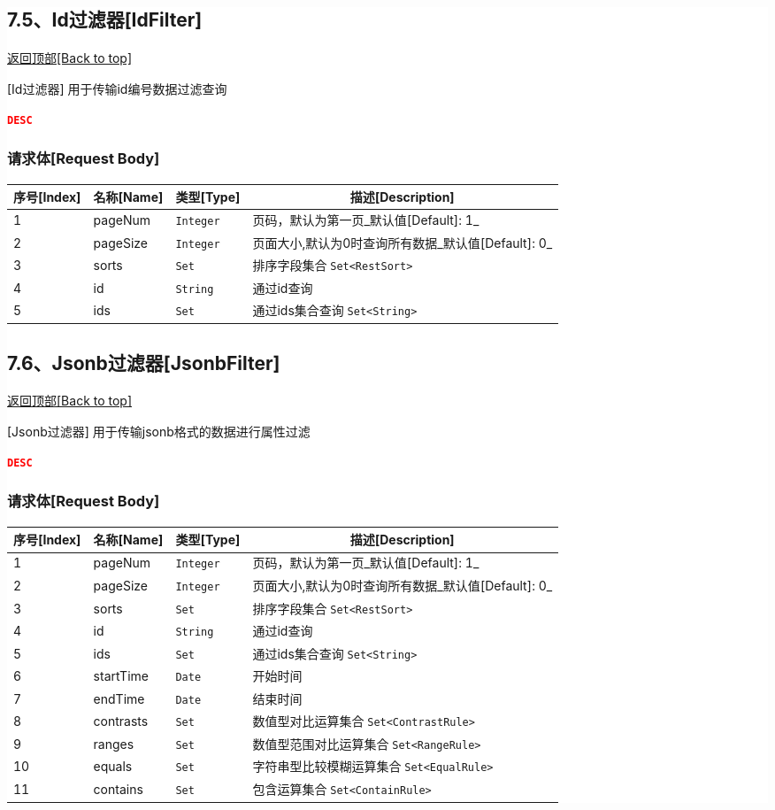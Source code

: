 ## 7.5、Id过滤器[IdFilter]

[返回顶部[Back to top]](#top)

[Id过滤器] 用于传输id编号数据过滤查询

```json
DESC 
```

### 请求体[Request Body]

| 序号[Index]     | 名称[Name]     | 类型[Type]       | 描述[Description]                           |
|----------|----------|------------|---------------------------------------|
| 1| pageNum | `Integer` | 页码，默认为第一页_默认值[Default]: 1_<br> |
| 2| pageSize | `Integer` | 页面大小,默认为0时查询所有数据_默认值[Default]: 0_<br> |
| 3| sorts | `Set` | 排序字段集合 <code>Set&lt;RestSort&gt;</code> |
| 4| id | `String` | 通过id查询 |
| 5| ids | `Set` | 通过ids集合查询  <code>Set&lt;String&gt;</code> |

<!DOCTYPE html>
<a name='Jsonb过滤器[JsonbFilter]'></a>

## 7.6、Jsonb过滤器[JsonbFilter]

[返回顶部[Back to top]](#top)

[Jsonb过滤器] 用于传输jsonb格式的数据进行属性过滤

```json
DESC 
```

### 请求体[Request Body]

| 序号[Index]     | 名称[Name]     | 类型[Type]       | 描述[Description]                           |
|----------|----------|------------|---------------------------------------|
| 1| pageNum | `Integer` | 页码，默认为第一页_默认值[Default]: 1_<br> |
| 2| pageSize | `Integer` | 页面大小,默认为0时查询所有数据_默认值[Default]: 0_<br> |
| 3| sorts | `Set` | 排序字段集合 <code>Set&lt;RestSort&gt;</code> |
| 4| id | `String` | 通过id查询 |
| 5| ids | `Set` | 通过ids集合查询  <code>Set&lt;String&gt;</code> |
| 6| startTime | `Date` | 开始时间 |
| 7| endTime | `Date` | 结束时间 |
| 8| contrasts | `Set` | 数值型对比运算集合 <code>Set&lt;ContrastRule&gt;</code> |
| 9| ranges | `Set` | 数值型范围对比运算集合 <code>Set&lt;RangeRule&gt;</code> |
| 10| equals | `Set` | 字符串型比较模糊运算集合 <code>Set&lt;EqualRule&gt;</code> |
| 11| contains | `Set` | 包含运算集合 <code>Set&lt;ContainRule&gt;</code> |
